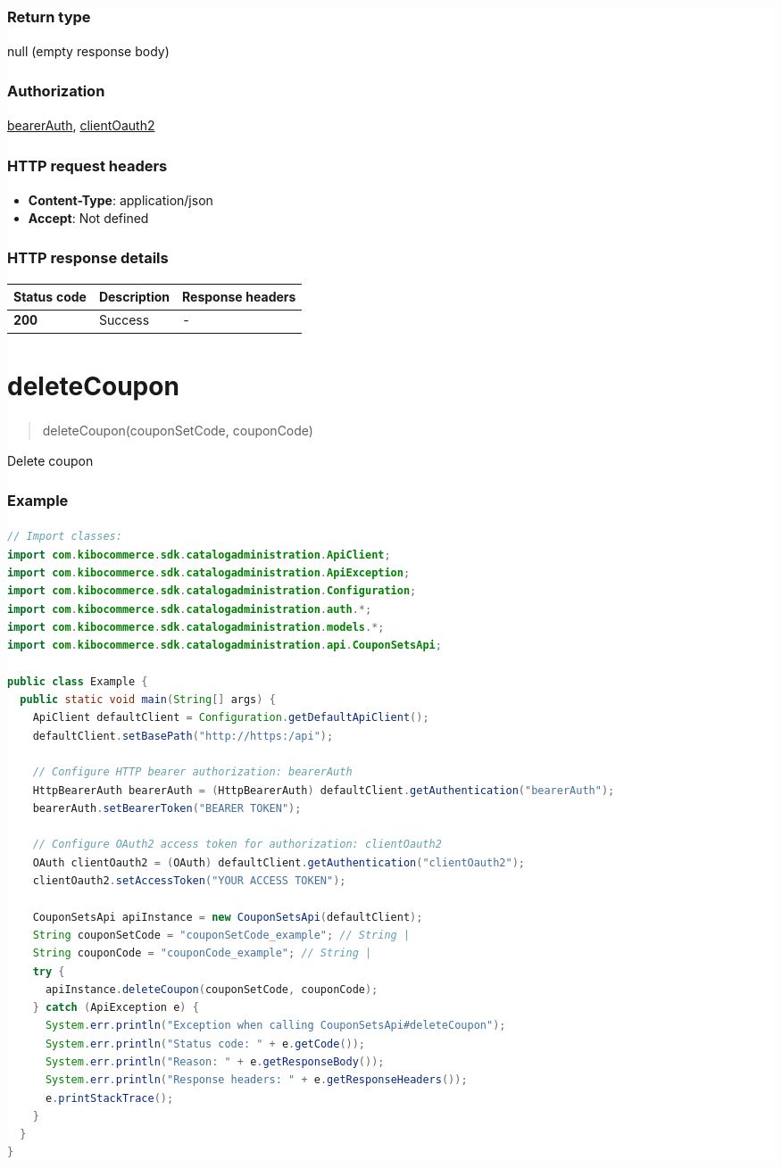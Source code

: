 ### Return type

null (empty response body)

### Authorization

[bearerAuth](../README.md#bearerAuth), [clientOauth2](../README.md#clientOauth2)

### HTTP request headers

 - **Content-Type**: application/json
 - **Accept**: Not defined

### HTTP response details
| Status code | Description | Response headers |
|-------------|-------------|------------------|
| **200** | Success |  -  |

<a name="deleteCoupon"></a>
# **deleteCoupon**
> deleteCoupon(couponSetCode, couponCode)

Delete coupon



### Example
```java
// Import classes:
import com.kibocommerce.sdk.catalogadministration.ApiClient;
import com.kibocommerce.sdk.catalogadministration.ApiException;
import com.kibocommerce.sdk.catalogadministration.Configuration;
import com.kibocommerce.sdk.catalogadministration.auth.*;
import com.kibocommerce.sdk.catalogadministration.models.*;
import com.kibocommerce.sdk.catalogadministration.api.CouponSetsApi;

public class Example {
  public static void main(String[] args) {
    ApiClient defaultClient = Configuration.getDefaultApiClient();
    defaultClient.setBasePath("http://https:/api");
    
    // Configure HTTP bearer authorization: bearerAuth
    HttpBearerAuth bearerAuth = (HttpBearerAuth) defaultClient.getAuthentication("bearerAuth");
    bearerAuth.setBearerToken("BEARER TOKEN");

    // Configure OAuth2 access token for authorization: clientOauth2
    OAuth clientOauth2 = (OAuth) defaultClient.getAuthentication("clientOauth2");
    clientOauth2.setAccessToken("YOUR ACCESS TOKEN");

    CouponSetsApi apiInstance = new CouponSetsApi(defaultClient);
    String couponSetCode = "couponSetCode_example"; // String | 
    String couponCode = "couponCode_example"; // String | 
    try {
      apiInstance.deleteCoupon(couponSetCode, couponCode);
    } catch (ApiException e) {
      System.err.println("Exception when calling CouponSetsApi#deleteCoupon");
      System.err.println("Status code: " + e.getCode());
      System.err.println("Reason: " + e.getResponseBody());
      System.err.println("Response headers: " + e.getResponseHeaders());
      e.printStackTrace();
    }
  }
}
```
